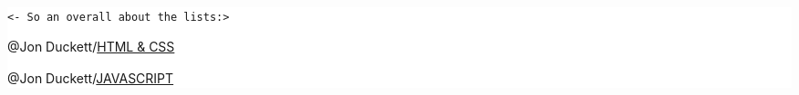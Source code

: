 ```<- So an overall about the lists:>```

@Jon Duckett/[HTML & CSS
](file:///D:/ltuc/code%20102/HTML%20CSS.pdf)


@Jon Duckett/[JAVASCRIPT
](file:///D:/ltuc/code%20102/Javascript_and_jquery_interactive_jon_du.pdff)